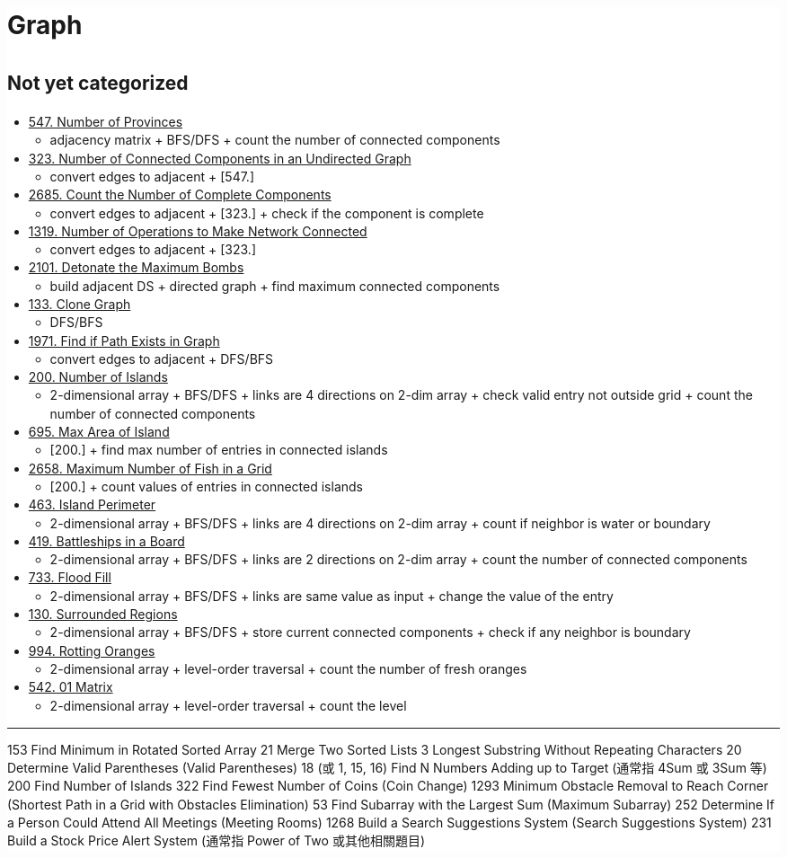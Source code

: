 # Graph

## Not yet categorized

- [547. Number of Provinces](https://leetcode.com/problems/number-of-provinces/)
    - adjacency matrix + BFS/DFS + count the number of connected components
- [323. Number of Connected Components in an Undirected Graph](https://leetcode.com/problems/number-of-connected-components-in-an-undirected-graph/)
    - convert edges to adjacent + [547.]
- [2685. Count the Number of Complete Components](https://leetcode.com/problems/count-the-number-of-complete-components/)
    - convert edges to adjacent + [323.] + check if the component is complete
- [1319. Number of Operations to Make Network Connected](https://leetcode.com/problems/number-of-operations-to-make-network-connected/)
    - convert edges to adjacent + [323.]
- [2101. Detonate the Maximum Bombs](https://leetcode.com/problems/detonate-the-maximum-bombs/)
    - build adjacent DS + directed graph + find maximum connected components
- [133. Clone Graph](https://leetcode.com/problems/clone-graph/)
    - DFS/BFS
- [1971. Find if Path Exists in Graph](https://leetcode.com/problems/find-if-path-exists-in-graph/)
    - convert edges to adjacent + DFS/BFS
- [200. Number of Islands](https://leetcode.com/problems/number-of-islands/)
    - 2-dimensional array + BFS/DFS + links are 4 directions on 2-dim array + check valid entry not outside grid + count the number of connected components
- [695. Max Area of Island](https://leetcode.com/problems/max-area-of-island/)
    - [200.] + find max number of entries in connected islands
- [2658. Maximum Number of Fish in a Grid](https://leetcode.com/problems/maximum-number-of-fish-in-a-grid/)
    - [200.] + count values of entries in connected islands
- [463. Island Perimeter](https://leetcode.com/problems/island-perimeter/)
    - 2-dimensional array + BFS/DFS + links are 4 directions on 2-dim array + count if neighbor is water or boundary
- [419. Battleships in a Board](https://leetcode.com/problems/battleships-in-a-board/)
    - 2-dimensional array + BFS/DFS + links are 2 directions on 2-dim array + count the number of connected components
- [733. Flood Fill](https://leetcode.com/problems/flood-fill/)
    - 2-dimensional array + BFS/DFS + links are same value as input + change the value of the entry
- [130. Surrounded Regions](https://leetcode.com/problems/surrounded-regions/)
    - 2-dimensional array + BFS/DFS + store current connected components + check if any neighbor is boundary
- [994. Rotting Oranges](https://leetcode.com/problems/rotting-oranges/)
    - 2-dimensional array + level-order traversal + count the number of fresh oranges
- [542. 01 Matrix](https://leetcode.com/problems/01-matrix/)
    - 2-dimensional array + level-order traversal + count the level


---

153	Find Minimum in Rotated Sorted Array
21	Merge Two Sorted Lists
3	Longest Substring Without Repeating Characters
20	Determine Valid Parentheses (Valid Parentheses)
18 (或 1, 15, 16)	Find N Numbers Adding up to Target (通常指 4Sum 或 3Sum 等)
200	Find Number of Islands
322	Find Fewest Number of Coins (Coin Change)
1293	Minimum Obstacle Removal to Reach Corner (Shortest Path in a Grid with Obstacles Elimination)
53	Find Subarray with the Largest Sum (Maximum Subarray)
252	Determine If a Person Could Attend All Meetings (Meeting Rooms)
1268	Build a Search Suggestions System (Search Suggestions System)
231	Build a Stock Price Alert System (通常指 Power of Two 或其他相關題目)
